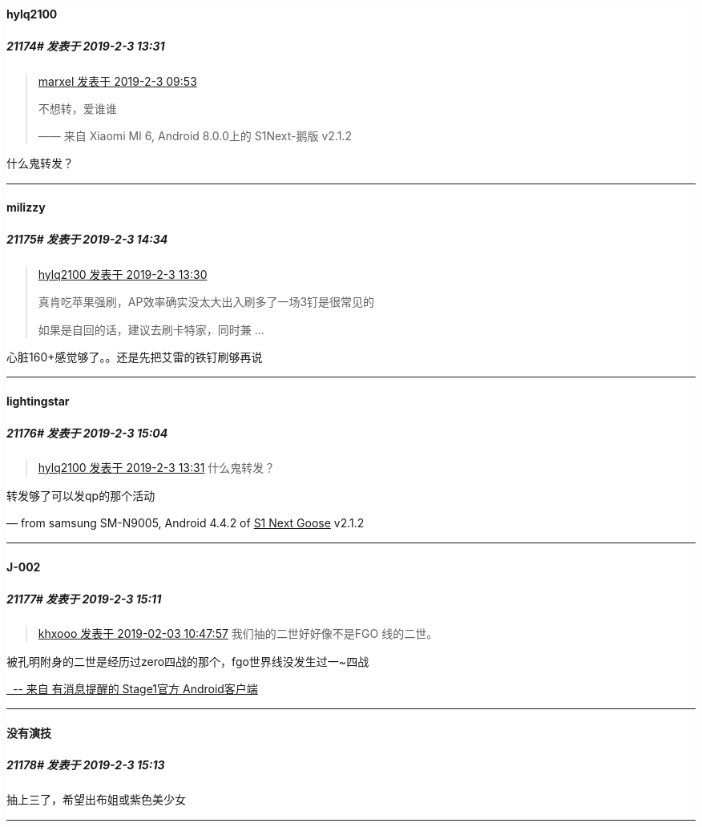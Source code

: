 ####  hylq2100  
##### 21174#       发表于 2019-2-3 13:31

<blockquote><a href="httphttps://bbs.saraba1st.com/2b/forum.php?mod=redirect&amp;goto=findpost&amp;pid=42472249&amp;ptid=1712412" target="_blank">marxel 发表于 2019-2-3 09:53</a>

不想转，爱谁谁

—— 来自 Xiaomi MI 6, Android 8.0.0上的 S1Next-鹅版 v2.1.2</blockquote>
什么鬼转发？

*****

####  milizzy  
##### 21175#       发表于 2019-2-3 14:34

<blockquote><a href="httphttps://bbs.saraba1st.com/2b/forum.php?mod=redirect&amp;goto=findpost&amp;pid=42474215&amp;ptid=1712412" target="_blank">hylq2100 发表于 2019-2-3 13:30</a>

真肯吃苹果强刷，AP效率确实没太大出入刷多了一场3钉是很常见的

如果是自回的话，建议去刷卡特家，同时兼 ...</blockquote>
心脏160+感觉够了。。还是先把艾雷的铁钉刷够再说

*****

####  lightingstar  
##### 21176#       发表于 2019-2-3 15:04

<blockquote><a href="httphttps://bbs.saraba1st.com/2b/forum.php?mod=redirect&amp;goto=findpost&amp;pid=42474235&amp;ptid=1712412" target="_blank">hylq2100 发表于 2019-2-3 13:31</a>
什么鬼转发？</blockquote>
转发够了可以发qp的那个活动

— from samsung SM-N9005, Android 4.4.2 of [S1 Next Goose](https://pan.baidu.com/s/1mi43uRm) v2.1.2

*****

####  J-002  
##### 21177#       发表于 2019-2-3 15:11

<blockquote><a href="httphttps://bbs.saraba1st.com/2b/forum.php?mod=redirect&amp;goto=findpost&amp;pid=42472759&amp;ptid=1712412" target="_blank">khxooo 发表于 2019-02-03 10:47:57</a>
我们抽的二世好好像不是FGO 线的二世。</blockquote>被孔明附身的二世是经历过zero四战的那个，fgo世界线没发生过一~四战

[  -- 来自 有消息提醒的 Stage1官方 Android客户端](https://www.coolapk.com/apk/140634)

*****

####  没有演技  
##### 21178#       发表于 2019-2-3 15:13

抽上三了，希望出布姐或紫色美少女

*****
